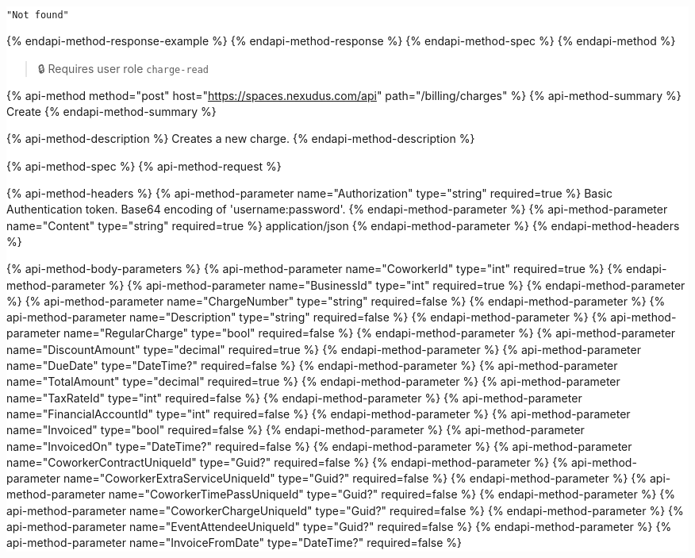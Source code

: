 ```
"Not found"
```
{% endapi-method-response-example %}
{% endapi-method-response %}
{% endapi-method-spec %}
{% endapi-method %}

> 🔒 Requires user role `charge-read`

{% api-method method="post" host="https://spaces.nexudus.com/api" path="/billing/charges" %}
{% api-method-summary %}
Create
{% endapi-method-summary %}

{% api-method-description %}
Creates a new charge.
{% endapi-method-description %}

{% api-method-spec %}
{% api-method-request %}

{% api-method-headers %}
{% api-method-parameter name="Authorization" type="string" required=true %}
Basic Authentication token. Base64 encoding of 'username:password'.
{% endapi-method-parameter %}
{% api-method-parameter name="Content" type="string" required=true %}
application/json
{% endapi-method-parameter %}
{% endapi-method-headers %}

{% api-method-body-parameters %}
{% api-method-parameter name="CoworkerId" type="int" required=true %}
{% endapi-method-parameter %}
{% api-method-parameter name="BusinessId" type="int" required=true %}
{% endapi-method-parameter %}
{% api-method-parameter name="ChargeNumber" type="string" required=false %}
{% endapi-method-parameter %}
{% api-method-parameter name="Description" type="string" required=false %}
{% endapi-method-parameter %}
{% api-method-parameter name="RegularCharge" type="bool" required=false %}
{% endapi-method-parameter %}
{% api-method-parameter name="DiscountAmount" type="decimal" required=true %}
{% endapi-method-parameter %}
{% api-method-parameter name="DueDate" type="DateTime?" required=false %}
{% endapi-method-parameter %}
{% api-method-parameter name="TotalAmount" type="decimal" required=true %}
{% endapi-method-parameter %}
{% api-method-parameter name="TaxRateId" type="int" required=false %}
{% endapi-method-parameter %}
{% api-method-parameter name="FinancialAccountId" type="int" required=false %}
{% endapi-method-parameter %}
{% api-method-parameter name="Invoiced" type="bool" required=false %}
{% endapi-method-parameter %}
{% api-method-parameter name="InvoicedOn" type="DateTime?" required=false %}
{% endapi-method-parameter %}
{% api-method-parameter name="CoworkerContractUniqueId" type="Guid?" required=false %}
{% endapi-method-parameter %}
{% api-method-parameter name="CoworkerExtraServiceUniqueId" type="Guid?" required=false %}
{% endapi-method-parameter %}
{% api-method-parameter name="CoworkerTimePassUniqueId" type="Guid?" required=false %}
{% endapi-method-parameter %}
{% api-method-parameter name="CoworkerChargeUniqueId" type="Guid?" required=false %}
{% endapi-method-parameter %}
{% api-method-parameter name="EventAttendeeUniqueId" type="Guid?" required=false %}
{% endapi-method-parameter %}
{% api-method-parameter name="InvoiceFromDate" type="DateTime?" required=false %}